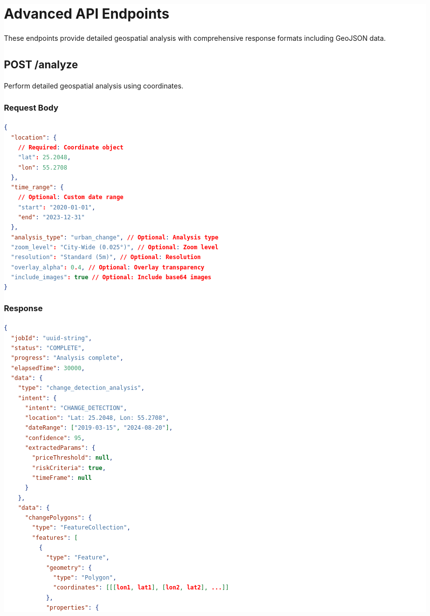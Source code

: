 
# Advanced API Endpoints

These endpoints provide detailed geospatial analysis with comprehensive response formats including GeoJSON data.

## POST /analyze

Perform detailed geospatial analysis using coordinates.

### Request Body

```json
{
  "location": {
    // Required: Coordinate object
    "lat": 25.2048,
    "lon": 55.2708
  },
  "time_range": {
    // Optional: Custom date range
    "start": "2020-01-01",
    "end": "2023-12-31"
  },
  "analysis_type": "urban_change", // Optional: Analysis type
  "zoom_level": "City-Wide (0.025°)", // Optional: Zoom level
  "resolution": "Standard (5m)", // Optional: Resolution
  "overlay_alpha": 0.4, // Optional: Overlay transparency
  "include_images": true // Optional: Include base64 images
}
```

### Response

```json
{
  "jobId": "uuid-string",
  "status": "COMPLETE",
  "progress": "Analysis complete",
  "elapsedTime": 30000,
  "data": {
    "type": "change_detection_analysis",
    "intent": {
      "intent": "CHANGE_DETECTION",
      "location": "Lat: 25.2048, Lon: 55.2708",
      "dateRange": ["2019-03-15", "2024-08-20"],
      "confidence": 95,
      "extractedParams": {
        "priceThreshold": null,
        "riskCriteria": true,
        "timeFrame": null
      }
    },
    "data": {
      "changePolygons": {
        "type": "FeatureCollection",
        "features": [
          {
            "type": "Feature",
            "geometry": {
              "type": "Polygon",
              "coordinates": [[[lon1, lat1], [lon2, lat2], ...]]
            },
            "properties": {
```